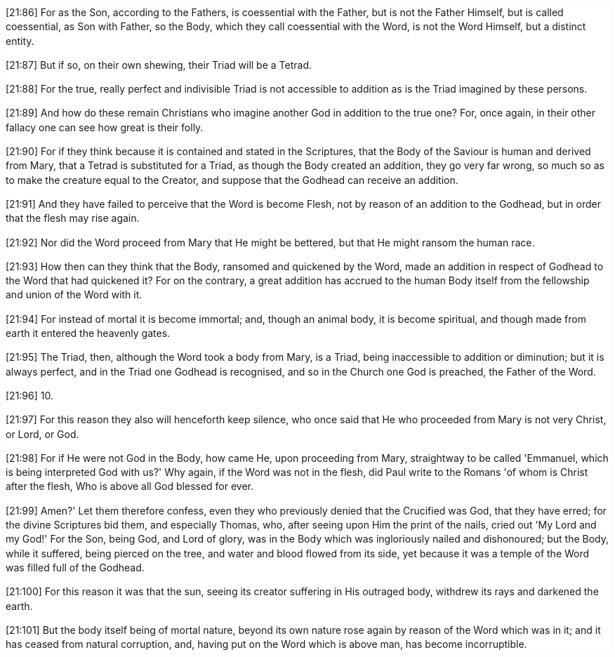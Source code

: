 [21:86] For as the Son, according to the Fathers, is coessential with the Father, but is not the Father Himself, but is called coessential, as Son with Father, so the Body, which they call coessential with the Word, is not the Word Himself, but a distinct entity.

[21:87] But if so, on their own shewing, their Triad will be a Tetrad.

[21:88] For the true, really perfect and indivisible Triad is not accessible to addition as is the Triad imagined by these persons.

[21:89] And how do these remain Christians who imagine another God in addition to the true one? For, once again, in their other fallacy one can see how great is their folly.

[21:90] For if they think because it is contained and stated in the Scriptures, that the Body of the Saviour is human and derived from Mary, that a Tetrad is substituted for a Triad, as though the Body created an addition, they go very far wrong, so much so as to make the creature equal to the Creator, and suppose that the Godhead can receive an addition.

[21:91] And they have failed to perceive that the Word is become Flesh, not by reason of an addition to the Godhead, but in order that the flesh may rise again.

[21:92] Nor did the Word proceed from Mary that He might be bettered, but that He might ransom the human race.

[21:93] How then can they think that the Body, ransomed and quickened by the Word, made an addition in respect of Godhead to the Word that had quickened it? For on the contrary, a great addition has accrued to the human Body itself from the fellowship and union of the Word with it.

[21:94] For instead of mortal it is become immortal; and, though an animal body, it is become spiritual, and though made from earth it entered the heavenly gates.

[21:95] The Triad, then, although the Word took a body from Mary, is a Triad, being inaccessible to addition or diminution; but it is always perfect, and in the Triad one Godhead is recognised, and so in the Church one God is preached, the Father of the Word.

[21:96] 10.

[21:97] For this reason they also will henceforth keep silence, who once said that He who proceeded from Mary is not very Christ, or Lord, or God.

[21:98] For if He were not God in the Body, how came He, upon proceeding from Mary, straightway to be called 'Emmanuel, which is being interpreted God with us?' Why again, if the Word was not in the flesh, did Paul write to the Romans 'of whom is Christ after the flesh, Who is above all God blessed for ever.

[21:99] Amen?' Let them therefore confess, even they who previously denied that the Crucified was God, that they have erred; for the divine Scriptures bid them, and especially Thomas, who, after seeing upon Him the print of the nails, cried out 'My Lord and my God!' For the Son, being God, and Lord of glory, was in the Body which was ingloriously nailed and dishonoured; but the Body, while it suffered, being pierced on the tree, and water and blood flowed from its side, yet because it was a temple of the Word was filled full of the Godhead.

[21:100] For this reason it was that the sun, seeing its creator suffering in His outraged body, withdrew its rays and darkened the earth.

[21:101] But the body itself being of mortal nature, beyond its own nature rose again by reason of the Word which was in it; and it has ceased from natural corruption, and, having put on the Word which is above man, has become incorruptible.
